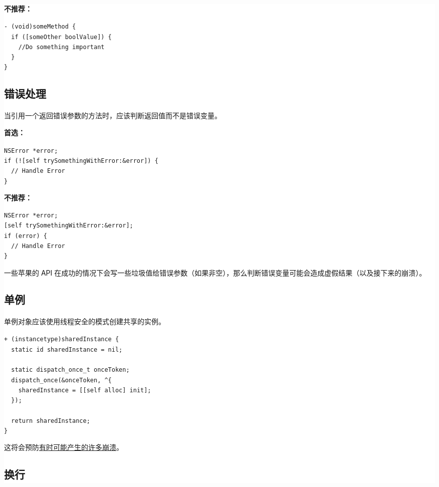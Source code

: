 **不推荐：**

```objc
- (void)someMethod {
  if ([someOther boolValue]) {
    //Do something important
  }
}
```


## 错误处理

当引用一个返回错误参数的方法时，应该判断返回值而不是错误变量。

**首选：**

```objc
NSError *error;
if (![self trySomethingWithError:&error]) {
  // Handle Error
}
```

**不推荐：**

```objc
NSError *error;
[self trySomethingWithError:&error];
if (error) {
  // Handle Error
}
```

一些苹果的 API 在成功的情况下会写一些垃圾值给错误参数（如果非空），那么判断错误变量可能会造成虚假结果（以及接下来的崩溃）。


## 单例

单例对象应该使用线程安全的模式创建共享的实例。

```objc
+ (instancetype)sharedInstance {
  static id sharedInstance = nil;

  static dispatch_once_t onceToken;
  dispatch_once(&onceToken, ^{
    sharedInstance = [[self alloc] init];
  });

  return sharedInstance;
}
```

这将会预防[有时可能产生的许多崩溃](http://cocoasamurai.blogspot.com/2011/04/singletons-your-doing-them-wrong.html)。


## 换行
